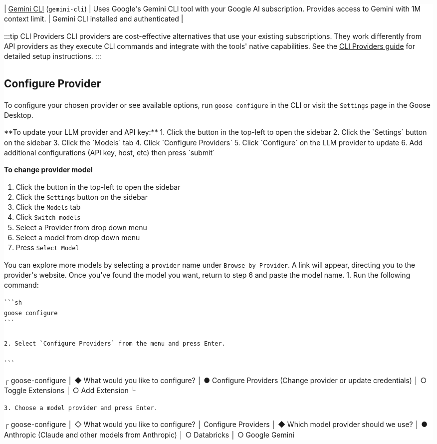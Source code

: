 | [Gemini CLI](https://ai.google.dev/gemini-api/docs) (`gemini-cli`)         | Uses Google's Gemini CLI tool with your Google AI subscription. Provides access to Gemini with 1M context limit.                                                                                               | Gemini CLI installed and authenticated                                                                                                                |

:::tip CLI Providers
CLI providers are cost-effective alternatives that use your existing subscriptions. They work differently from API providers as they execute CLI commands and integrate with the tools' native capabilities. See the [CLI Providers guide](/docs/guides/cli-providers) for detailed setup instructions.
:::

   
## Configure Provider

To configure your chosen provider or see available options, run `goose configure` in the CLI or visit the `Settings` page in the Goose Desktop.

<Tabs groupId="interface">
  <TabItem value="ui" label="Goose Desktop" default>
  **To update your LLM provider and API key:** 
  1. Click the <PanelLeft className="inline" size={16} /> button in the top-left to open the sidebar
  2. Click the `Settings` button on the sidebar
  3. Click the `Models` tab
  4. Click `Configure Providers`
  5. Click `Configure` on the LLM provider to update
  6. Add additional configurations (API key, host, etc) then press `submit`

  **To change provider model**
  1. Click the <PanelLeft className="inline" size={16} /> button in the top-left to open the sidebar
  2. Click the `Settings` button on the sidebar
  3. Click the `Models` tab
  4. Click `Switch models`
  5. Select a Provider from drop down menu
  6. Select a model from drop down menu
  7. Press `Select Model`

  You can explore more models by selecting a `provider` name under `Browse by Provider`. A link will appear, directing you to the provider's website. Once you've found the model you want, return to step 6 and paste the model name.
  </TabItem>
  <TabItem value="cli" label="Goose CLI">
    1. Run the following command: 

    ```sh
    goose configure
    ```

    2. Select `Configure Providers` from the menu and press Enter.

    ```
   ┌   goose-configure 
   │
   ◆  What would you like to configure?
   │  ● Configure Providers (Change provider or update credentials)
   │  ○ Toggle Extensions 
   │  ○ Add Extension 
   └  
   ```
   3. Choose a model provider and press Enter.

   ```
   ┌   goose-configure 
   │
   ◇  What would you like to configure?
   │  Configure Providers 
   │
   ◆  Which model provider should we use?
   │  ● Anthropic (Claude and other models from Anthropic)
   │  ○ Databricks 
   │  ○ Google Gemini 